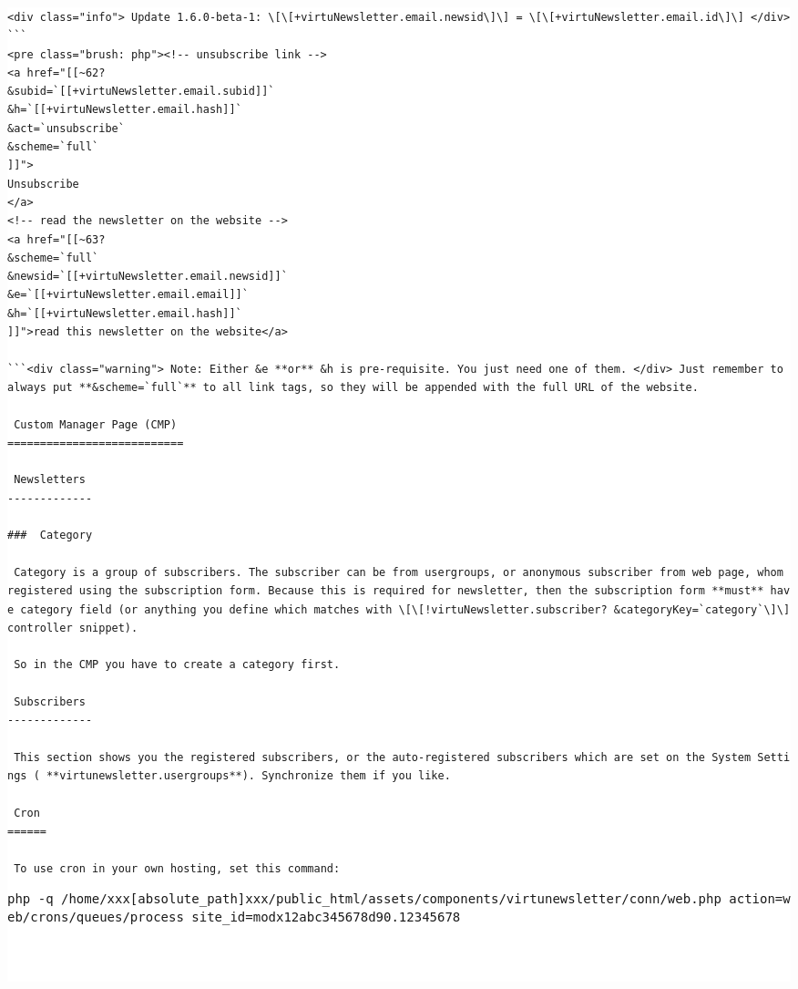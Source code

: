 ``` **NO FORMIT, NO HOOK!**   
<div class="info"> Update 1.6.0-beta-1: \[\[+virtuNewsletter.email.newsid\]\] = \[\[+virtuNewsletter.email.id\]\] </div>```
<pre class="brush: php"><!-- unsubscribe link -->
<a href="[[~62? 
&subid=`[[+virtuNewsletter.email.subid]]` 
&h=`[[+virtuNewsletter.email.hash]]`
&act=`unsubscribe`
&scheme=`full`
]]">
Unsubscribe
</a>
<!-- read the newsletter on the website -->
<a href="[[~63?
&scheme=`full`
&newsid=`[[+virtuNewsletter.email.newsid]]`
&e=`[[+virtuNewsletter.email.email]]`
&h=`[[+virtuNewsletter.email.hash]]`
]]">read this newsletter on the website</a>

```<div class="warning"> Note: Either &e **or** &h is pre-requisite. You just need one of them. </div> Just remember to always put **&scheme=`full`** to all link tags, so they will be appended with the full URL of the website.

 Custom Manager Page (CMP) 
===========================

 Newsletters 
-------------

###  Category 

 Category is a group of subscribers. The subscriber can be from usergroups, or anonymous subscriber from web page, whom registered using the subscription form. Because this is required for newsletter, then the subscription form **must** have category field (or anything you define which matches with \[\[!virtuNewsletter.subscriber? &categoryKey=`category`\]\] controller snippet).

 So in the CMP you have to create a category first.

 Subscribers 
-------------

 This section shows you the registered subscribers, or the auto-registered subscribers which are set on the System Settings ( **virtunewsletter.usergroups**). Synchronize them if you like.

 Cron 
======

 To use cron in your own hosting, set this command:

 ```
<pre class="brush: php">php -q /home/xxx[absolute_path]xxx/public_html/assets/components/virtunewsletter/conn/web.php action=web/crons/queues/process site_id=modx12abc345678d90.12345678
